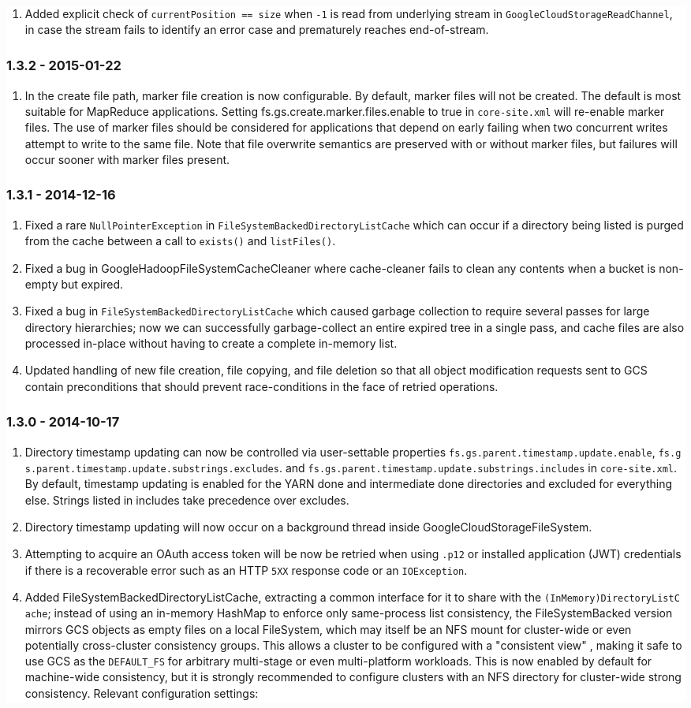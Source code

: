 1. Added explicit check of `currentPosition == size` when `-1` is read from underlying stream
   in `GoogleCloudStorageReadChannel`, in case the stream fails to identify an error case and
   prematurely reaches end-of-stream.

### 1.3.2 - 2015-01-22

1. In the create file path, marker file creation is now configurable. By default, marker files will
   not be created. The default is most suitable for MapReduce applications. Setting
   fs.gs.create.marker.files.enable to true in
   `core-site.xml` will re-enable marker files. The use of marker files should be considered for
   applications that depend on early failing when two concurrent writes attempt to write to the same
   file. Note that file overwrite semantics are preserved with or without marker files, but failures
   will occur sooner with marker files present.

### 1.3.1 - 2014-12-16

1. Fixed a rare `NullPointerException` in `FileSystemBackedDirectoryListCache`
   which can occur if a directory being listed is purged from the cache between a call to `exists()`
   and `listFiles()`.

1. Fixed a bug in GoogleHadoopFileSystemCacheCleaner where cache-cleaner fails to clean any contents
   when a bucket is non-empty but expired.

1. Fixed a bug in `FileSystemBackedDirectoryListCache` which caused garbage collection to require
   several passes for large directory hierarchies; now we can successfully garbage-collect an entire
   expired tree in a single pass, and cache files are also processed in-place without having to
   create a complete in-memory list.

1. Updated handling of new file creation, file copying, and file deletion so that all object
   modification requests sent to GCS contain preconditions that should prevent race-conditions in
   the face of retried operations.

### 1.3.0 - 2014-10-17

1. Directory timestamp updating can now be controlled via user-settable
   properties `fs.gs.parent.timestamp.update.enable`,
   `fs.gs.parent.timestamp.update.substrings.excludes`. and
   `fs.gs.parent.timestamp.update.substrings.includes` in `core-site.xml`. By default, timestamp
   updating is enabled for the YARN done and intermediate done directories and excluded for
   everything else. Strings listed in includes take precedence over excludes.

1. Directory timestamp updating will now occur on a background thread inside
   GoogleCloudStorageFileSystem.

1. Attempting to acquire an OAuth access token will be now be retried when using `.p12` or installed
   application (JWT) credentials if there is a recoverable error such as an HTTP `5XX` response code
   or an `IOException`.

1. Added FileSystemBackedDirectoryListCache, extracting a common interface for it to share with
   the `(InMemory)DirectoryListCache`; instead of using an in-memory HashMap to enforce only
   same-process list consistency, the FileSystemBacked version mirrors GCS objects as empty files on
   a local FileSystem, which may itself be an NFS mount for cluster-wide or even potentially
   cross-cluster consistency groups. This allows a cluster to be configured with a "consistent view"
   , making it safe to use GCS as the
   `DEFAULT_FS` for arbitrary multi-stage or even multi-platform workloads. This is now enabled by
   default for machine-wide consistency, but it is strongly recommended to configure clusters with
   an NFS directory for cluster-wide strong consistency. Relevant configuration settings:
